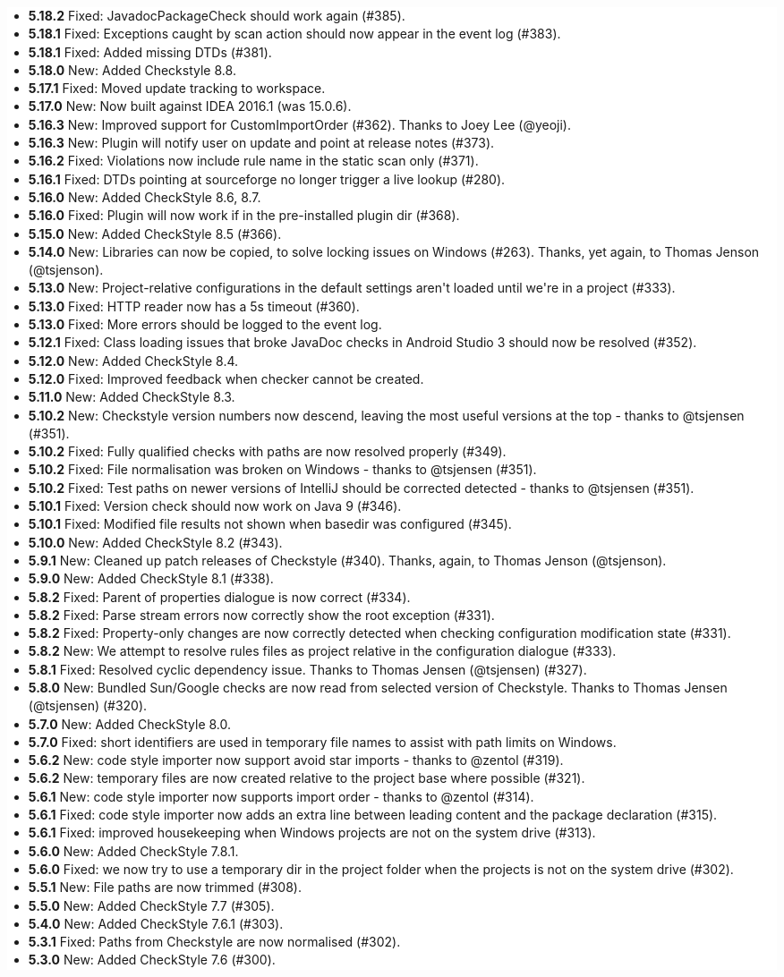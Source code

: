 * **5.18.2** Fixed: JavadocPackageCheck should work again (#385).
* **5.18.1** Fixed: Exceptions caught by scan action should now appear in the event log (#383).
* **5.18.1** Fixed: Added missing DTDs (#381).
* **5.18.0** New: Added Checkstyle 8.8.
* **5.17.1** Fixed: Moved update tracking to workspace.
* **5.17.0** New: Now built against IDEA 2016.1 (was 15.0.6).
* **5.16.3** New: Improved support for CustomImportOrder (#362). Thanks to Joey Lee (@yeoji).
* **5.16.3** New: Plugin will notify user on update and point at release notes (#373). 
* **5.16.2** Fixed: Violations now include rule name in the static scan only (#371).
* **5.16.1** Fixed: DTDs pointing at sourceforge no longer trigger a live lookup (#280).
* **5.16.0** New: Added CheckStyle 8.6, 8.7.
* **5.16.0** Fixed: Plugin will now work if in the pre-installed plugin dir (#368).
* **5.15.0** New: Added CheckStyle 8.5 (#366).
* **5.14.0** New: Libraries can now be copied, to solve locking issues on Windows (#263). Thanks, yet again, to Thomas Jenson (@tsjenson).
* **5.13.0** New: Project-relative configurations in the default settings aren't loaded until we're in a project (#333).
* **5.13.0** Fixed: HTTP reader now has a 5s timeout (#360).
* **5.13.0** Fixed: More errors should be logged to the event log.
* **5.12.1** Fixed: Class loading issues that broke JavaDoc checks in Android Studio 3 should now be resolved (#352).
* **5.12.0** New: Added CheckStyle 8.4.
* **5.12.0** Fixed: Improved feedback when checker cannot be created.
* **5.11.0** New: Added CheckStyle 8.3.
* **5.10.2** New: Checkstyle version numbers now descend, leaving the most useful versions at the top - thanks to @tsjensen (#351).
* **5.10.2** Fixed: Fully qualified checks with paths are now resolved properly (#349).
* **5.10.2** Fixed: File normalisation was broken on Windows - thanks to @tsjensen (#351).
* **5.10.2** Fixed: Test paths on newer versions of IntelliJ should be corrected detected - thanks to @tsjensen  (#351).
* **5.10.1** Fixed: Version check should now work on Java 9 (#346).
* **5.10.1** Fixed: Modified file results not shown when basedir was configured (#345).
* **5.10.0** New: Added CheckStyle 8.2 (#343).
* **5.9.1** New: Cleaned up patch releases of Checkstyle (#340). Thanks, again, to Thomas Jenson (@tsjenson).
* **5.9.0** New: Added CheckStyle 8.1 (#338).
* **5.8.2** Fixed: Parent of properties dialogue is now correct (#334).
* **5.8.2** Fixed: Parse stream errors now correctly show the root exception (#331).
* **5.8.2** Fixed: Property-only changes are now correctly detected when checking configuration modification state (#331).
* **5.8.2** New: We attempt to resolve rules files as project relative in the configuration dialogue (#333).
* **5.8.1** Fixed: Resolved cyclic dependency issue. Thanks to Thomas Jensen (@tsjensen) (#327).
* **5.8.0** New: Bundled Sun/Google checks are now read from selected version of Checkstyle. Thanks to Thomas Jensen (@tsjensen) (#320).
* **5.7.0** New: Added CheckStyle 8.0.
* **5.7.0** Fixed: short identifiers are used in temporary file names to assist with path limits on Windows.
* **5.6.2** New: code style importer now support avoid star imports - thanks to @zentol (#319).
* **5.6.2** New: temporary files are now created relative to the project base where possible (#321).
* **5.6.1** New: code style importer now supports import order - thanks to @zentol (#314).
* **5.6.1** Fixed: code style importer now adds an extra line between leading content and the package declaration (#315).
* **5.6.1** Fixed: improved housekeeping when Windows projects are not on the system drive (#313).
* **5.6.0** New: Added CheckStyle 7.8.1.
* **5.6.0** Fixed: we now try to use a temporary dir in the project folder when the projects is not on the system drive
  (#302).
* **5.5.1** New: File paths are now trimmed (#308).
* **5.5.0** New: Added CheckStyle 7.7 (#305).
* **5.4.0** New: Added CheckStyle 7.6.1 (#303).
* **5.3.1** Fixed: Paths from Checkstyle are now normalised (#302).
* **5.3.0** New: Added CheckStyle 7.6 (#300).